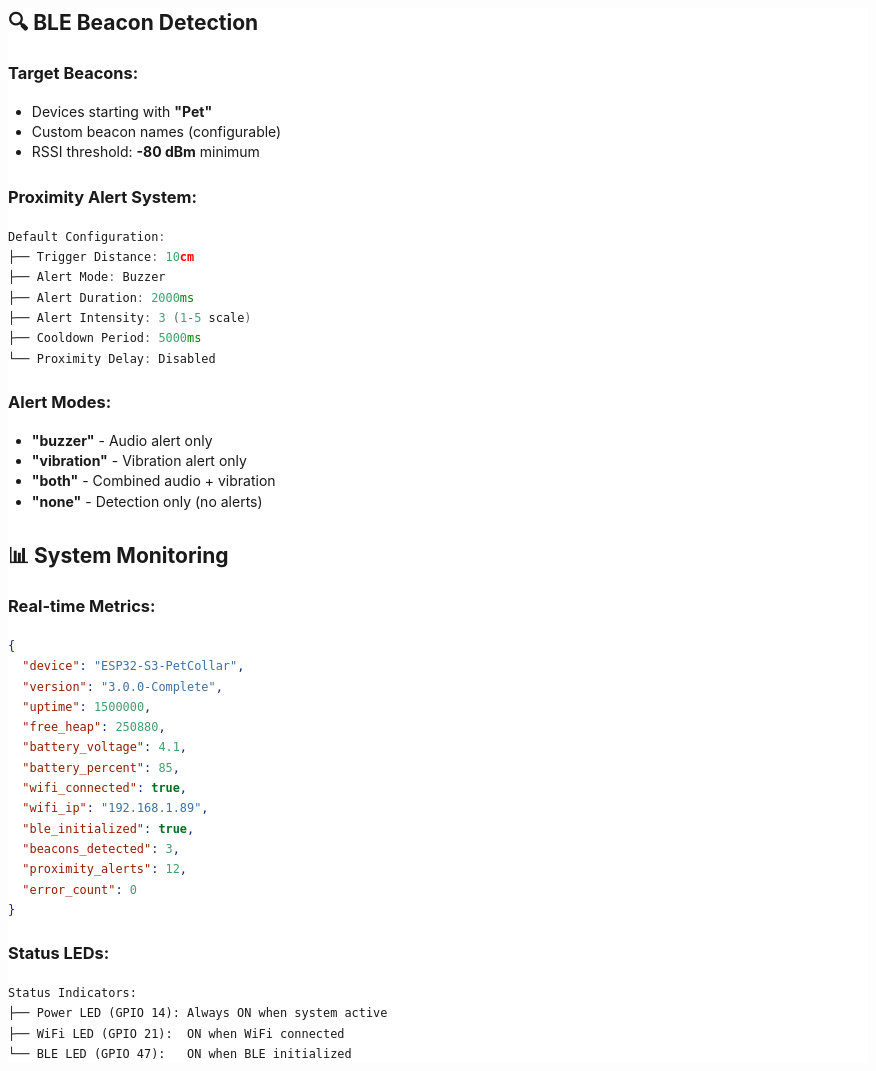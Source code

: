 ## 🔍 **BLE Beacon Detection**

### **Target Beacons:**
- Devices starting with **"Pet"**
- Custom beacon names (configurable)
- RSSI threshold: **-80 dBm** minimum

### **Proximity Alert System:**
```cpp
Default Configuration:
├── Trigger Distance: 10cm
├── Alert Mode: Buzzer
├── Alert Duration: 2000ms
├── Alert Intensity: 3 (1-5 scale)
├── Cooldown Period: 5000ms
└── Proximity Delay: Disabled
```

### **Alert Modes:**
- **"buzzer"** - Audio alert only
- **"vibration"** - Vibration alert only  
- **"both"** - Combined audio + vibration
- **"none"** - Detection only (no alerts)

## 📊 **System Monitoring**

### **Real-time Metrics:**
```json
{
  "device": "ESP32-S3-PetCollar",
  "version": "3.0.0-Complete",
  "uptime": 1500000,
  "free_heap": 250880,
  "battery_voltage": 4.1,
  "battery_percent": 85,
  "wifi_connected": true,
  "wifi_ip": "192.168.1.89",
  "ble_initialized": true,
  "beacons_detected": 3,
  "proximity_alerts": 12,
  "error_count": 0
}
```

### **Status LEDs:**
```
Status Indicators:
├── Power LED (GPIO 14): Always ON when system active
├── WiFi LED (GPIO 21):  ON when WiFi connected
└── BLE LED (GPIO 47):   ON when BLE initialized
```
